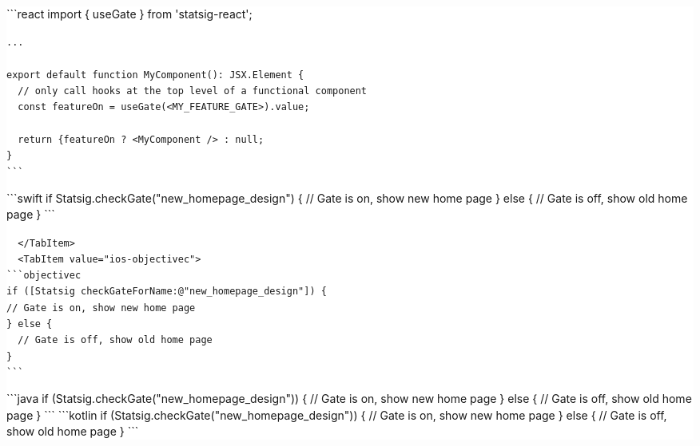   </TabItem>
  <TabItem value="react">
    ```react
    import { useGate } from 'statsig-react';

    ...

    export default function MyComponent(): JSX.Element {
      // only call hooks at the top level of a functional component
      const featureOn = useGate(<MY_FEATURE_GATE>).value;

      return {featureOn ? <MyComponent /> : null;
    }
    ```

  </TabItem>
  <TabItem value="ios-swift">
    ```swift
    if Statsig.checkGate("new_homepage_design") {
      // Gate is on, show new home page
    } else {
      // Gate is off, show old home page
    }
    ```

      </TabItem>
      <TabItem value="ios-objectivec">
    ```objectivec
    if ([Statsig checkGateForName:@"new_homepage_design"]) {
    // Gate is on, show new home page
    } else {
      // Gate is off, show old home page
    }
    ```

  </TabItem>
  <TabItem value="android-java">
    ```java
    if (Statsig.checkGate("new_homepage_design")) {
      // Gate is on, show new home page
    } else {
      // Gate is off, show old home page
    }
    ```

  </TabItem>
  <TabItem value="android-kotlin">
    ```kotlin
    if (Statsig.checkGate("new_homepage_design")) {
      // Gate is on, show new home page
    } else {
      // Gate is off, show old home page
    }
    ```
